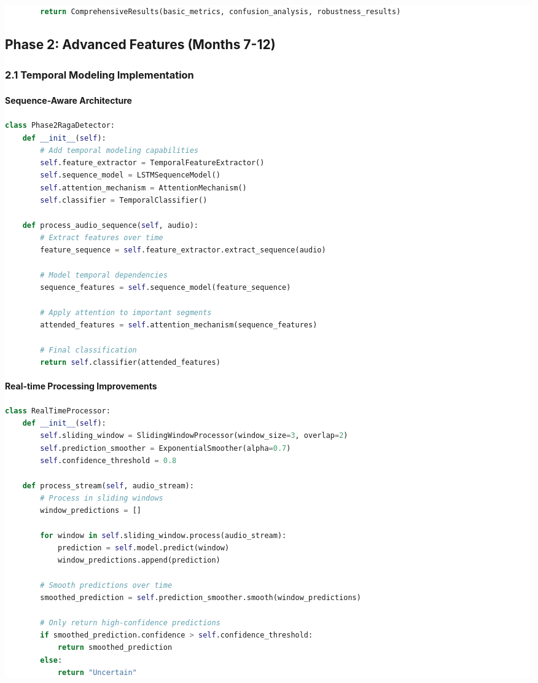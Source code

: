 ```python
        return ComprehensiveResults(basic_metrics, confusion_analysis, robustness_results)
```

## **Phase 2: Advanced Features (Months 7-12)**

### **2.1 Temporal Modeling Implementation**

#### **Sequence-Aware Architecture**
```python
class Phase2RagaDetector:
    def __init__(self):
        # Add temporal modeling capabilities
        self.feature_extractor = TemporalFeatureExtractor()
        self.sequence_model = LSTMSequenceModel()
        self.attention_mechanism = AttentionMechanism()
        self.classifier = TemporalClassifier()
    
    def process_audio_sequence(self, audio):
        # Extract features over time
        feature_sequence = self.feature_extractor.extract_sequence(audio)
        
        # Model temporal dependencies
        sequence_features = self.sequence_model(feature_sequence)
        
        # Apply attention to important segments
        attended_features = self.attention_mechanism(sequence_features)
        
        # Final classification
        return self.classifier(attended_features)
```

#### **Real-time Processing Improvements**
```python
class RealTimeProcessor:
    def __init__(self):
        self.sliding_window = SlidingWindowProcessor(window_size=3, overlap=2)
        self.prediction_smoother = ExponentialSmoother(alpha=0.7)
        self.confidence_threshold = 0.8
    
    def process_stream(self, audio_stream):
        # Process in sliding windows
        window_predictions = []
        
        for window in self.sliding_window.process(audio_stream):
            prediction = self.model.predict(window)
            window_predictions.append(prediction)
        
        # Smooth predictions over time
        smoothed_prediction = self.prediction_smoother.smooth(window_predictions)
        
        # Only return high-confidence predictions
        if smoothed_prediction.confidence > self.confidence_threshold:
            return smoothed_prediction
        else:
            return "Uncertain"
```
